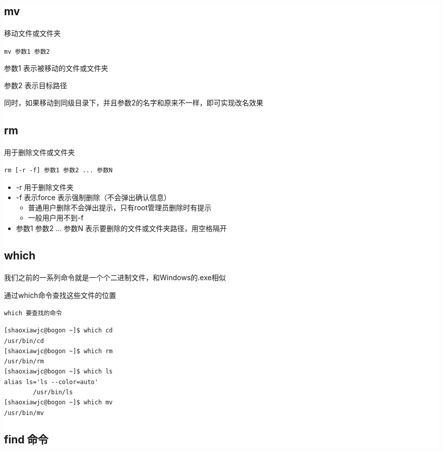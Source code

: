 

## mv 

移动文件或文件夹

```shell
mv 参数1 参数2
```

参数1 表示被移动的文件或文件夹

参数2  表示目标路径

同时，如果移动到同级目录下，并且参数2的名字和原来不一样，即可实现改名效果



## rm

用于删除文件或文件夹

```shell
rm [-r -f] 参数1 参数2 ... 参数N	
```

* -r 用于删除文件夹
* -f 表示force 表示强制删除（不会弹出确认信息）
  * 普通用户删除不会弹出提示，只有root管理员删除时有提示
  * 一般用户用不到-f
* 参数1 参数2 ... 参数N 表示要删除的文件或文件夹路径，用空格隔开



## which

我们之前的一系列命令就是一个个二进制文件，和Windows的.exe相似

通过which命令查找这些文件的位置

```shell
which 要查找的命令
```

```shell
[shaoxiawjc@bogon ~]$ which cd
/usr/bin/cd
[shaoxiawjc@bogon ~]$ which rm
/usr/bin/rm
[shaoxiawjc@bogon ~]$ which ls
alias ls='ls --color=auto'
        /usr/bin/ls
[shaoxiawjc@bogon ~]$ which mv
/usr/bin/mv
```



## find 命令 
